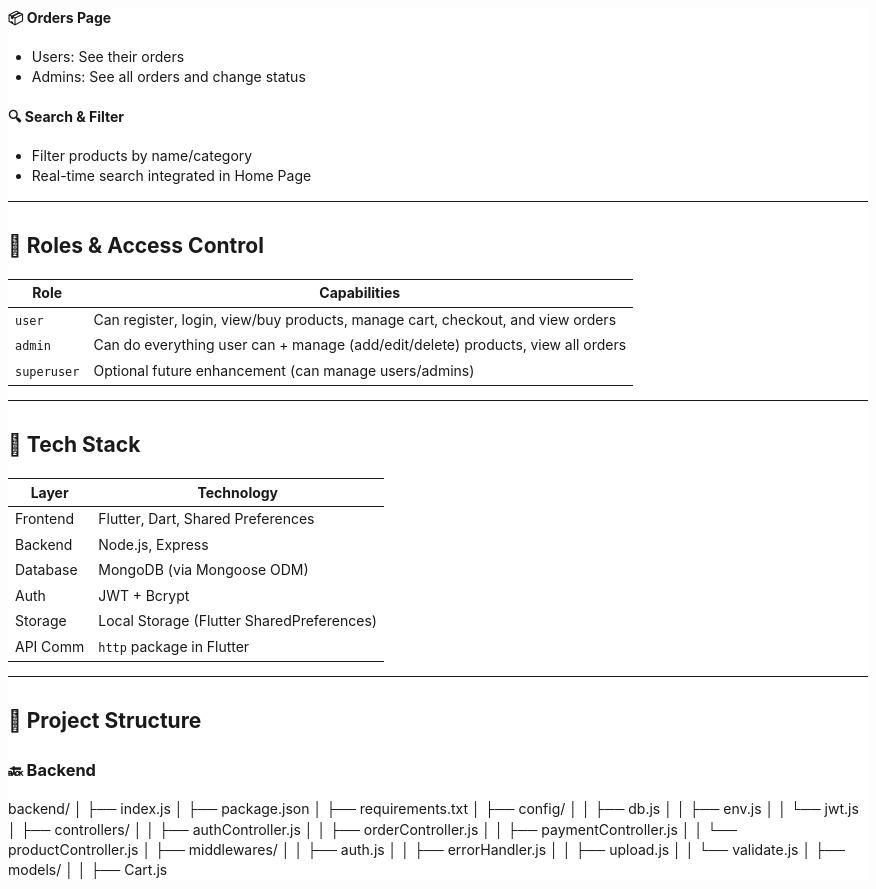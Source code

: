 #### 📦 **Orders Page**
- Users: See their orders
- Admins: See all orders and change status

#### 🔍 **Search & Filter**
- Filter products by name/category
- Real-time search integrated in Home Page

---

## 👥 Roles & Access Control

| Role        | Capabilities                                                                 |
|-------------|------------------------------------------------------------------------------|
| `user`      | Can register, login, view/buy products, manage cart, checkout, and view orders |
| `admin`     | Can do everything user can + manage (add/edit/delete) products, view all orders |
| `superuser` | Optional future enhancement (can manage users/admins)                        |

---

## 🧰 Tech Stack

| Layer       | Technology                            |
|------------|----------------------------------------|
| Frontend   | Flutter, Dart, Shared Preferences      |
| Backend    | Node.js, Express                       |
| Database   | MongoDB (via Mongoose ODM)             |
| Auth       | JWT + Bcrypt                           |
| Storage    | Local Storage (Flutter SharedPreferences) |
| API Comm   | `http` package in Flutter              |

---

## 🧱 Project Structure

### 🔙 Backend

backend/
    │   ├── index.js
    │   ├── package.json
    │   ├── requirements.txt
    │   ├── config/
    │   │   ├── db.js
    │   │   ├── env.js
    │   │   └── jwt.js
    │   ├── controllers/
    │   │   ├── authController.js
    │   │   ├── orderController.js
    │   │   ├── paymentController.js
    │   │   └── productController.js
    │   ├── middlewares/
    │   │   ├── auth.js
    │   │   ├── errorHandler.js
    │   │   ├── upload.js
    │   │   └── validate.js
    │   ├── models/
    │   │   ├── Cart.js